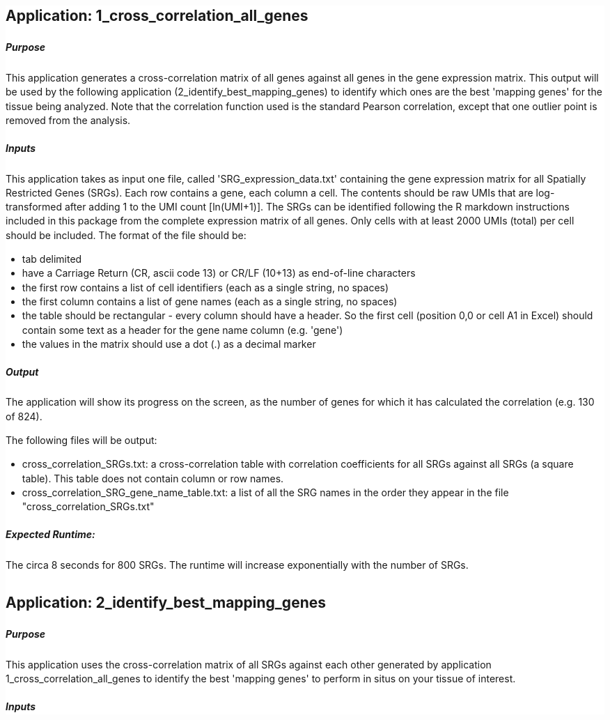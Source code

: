 ## Application: 1_cross_correlation_all_genes

##### Purpose

This application generates a cross-correlation matrix of all genes against all genes in the gene expression matrix. This output will be used by the following application (2_identify_best_mapping_genes) to identify which ones are the best 'mapping genes' for the tissue being analyzed. Note that the correlation function used is the standard Pearson correlation, except that one outlier point is removed from the analysis.

##### Inputs

This application takes as input one file, called 'SRG_expression_data.txt' containing the gene expression matrix for all Spatially Restricted Genes (SRGs). Each row contains a gene, each column a cell. The contents should be raw UMIs that are log-transformed after adding 1 to the UMI count [ln(UMI+1)]. The SRGs can be identified following the R markdown instructions included in this package from the complete expression matrix of all genes. Only cells with at least 2000 UMIs (total) per cell should be included. The format of the file should be:

- tab delimited
- have a Carriage Return (CR, ascii code 13) or CR/LF (10+13) as end-of-line characters 
- the first row contains a list of cell identifiers (each as a single string, no spaces)
- the first column contains a list of gene names (each as a single string, no spaces)
- the table should be rectangular - every column should have a header. So the first cell (position 0,0 or cell A1 in Excel) should contain some text as a header for the gene name column (e.g. 'gene')
- the values in the matrix should use a dot (.) as a decimal marker

##### Output

The application will show its progress on the screen, as the number of genes for which it has calculated the correlation (e.g. 130 of 824).

The following files will be output:

- cross_correlation_SRGs.txt: a cross-correlation table with correlation coefficients for all SRGs against all SRGs (a square table). This table does not contain column or row names.
- cross_correlation_SRG_gene_name_table.txt: a list of all the SRG names in the order they appear in the file "cross_correlation_SRGs.txt"

##### Expected Runtime:

The circa 8 seconds for 800 SRGs. The runtime will increase exponentially with the number of SRGs.



## Application: 2_identify_best_mapping_genes

##### Purpose

This application uses the cross-correlation matrix of all SRGs against each other generated by application 1_cross_correlation_all_genes to identify the best 'mapping genes' to perform in situs on your tissue of interest.

##### Inputs
